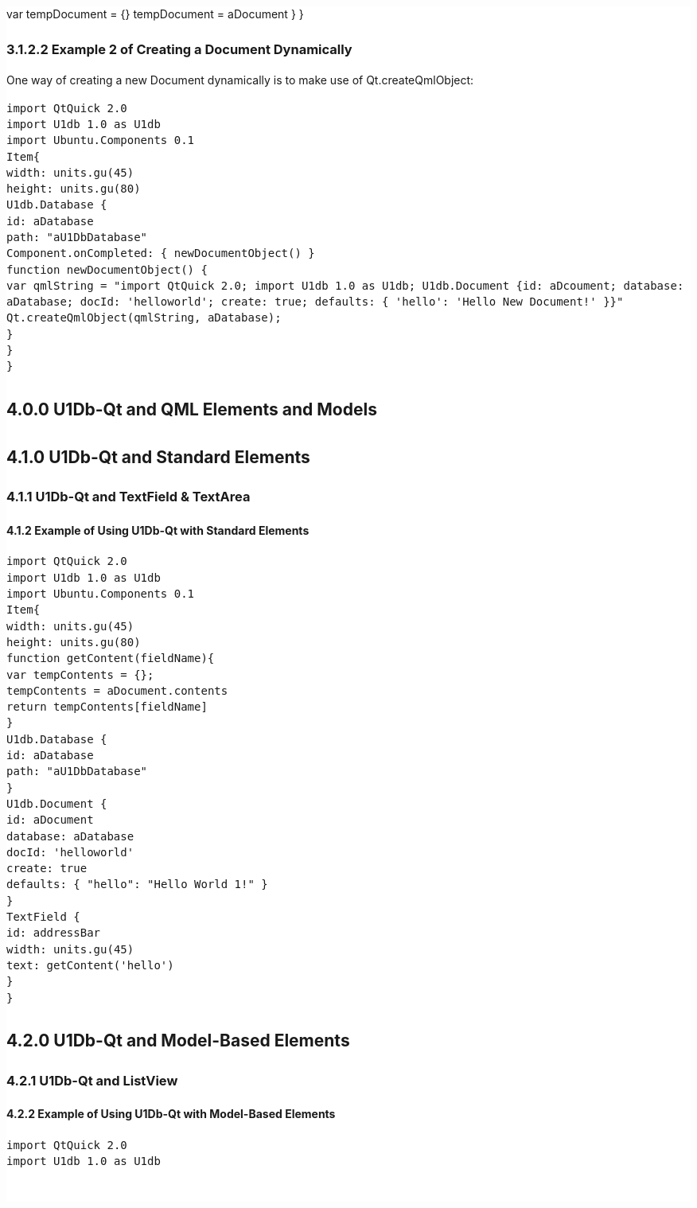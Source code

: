 var tempDocument <span class="operator">=</span> {}
tempDocument <span class="operator">=</span> aDocument
}
}</pre>
<h3>3.1&#x2e;2&#x2e;2 Example 2 of Creating a Document Dynamically</h3>
<p>One way of creating a new Document dynamically is to make use of Qt.createQmlObject:</p>
<pre class="cpp">import <span class="type">QtQuick</span> <span class="number">2.0</span>
import U1db <span class="number">1.0</span> as U1db
import Ubuntu<span class="operator">.</span>Components <span class="number">0.1</span>
Item{
width: units<span class="operator">.</span>gu(<span class="number">45</span>)
height: units<span class="operator">.</span>gu(<span class="number">80</span>)
U1db<span class="operator">.</span>Database {
id: aDatabase
path: <span class="string">&quot;aU1DbDatabase&quot;</span>
Component<span class="operator">.</span>onCompleted: { newDocumentObject() }
function newDocumentObject() {
var qmlString <span class="operator">=</span> <span class="string">&quot;import QtQuick 2.0; import U1db 1.0 as U1db; U1db.Document {id: aDcoument; database: aDatabase; docId: 'helloworld'; create: true; defaults: { 'hello': 'Hello New Document!' }}&quot;</span>
<span class="type">Qt</span><span class="operator">.</span>createQmlObject(qmlString<span class="operator">,</span> aDatabase);
}
}
}</pre>
<h2>4.0&#x2e;0 U1Db-Qt and QML Elements and Models</h2>
<h2>4.1&#x2e;0 U1Db-Qt and Standard Elements</h2>
<h3>4.1&#x2e;1 U1Db-Qt and TextField &amp; TextArea</h3>
<h4>4.1&#x2e;2 Example of Using U1Db-Qt with Standard Elements</h4>
<pre class="cpp">import <span class="type">QtQuick</span> <span class="number">2.0</span>
import U1db <span class="number">1.0</span> as U1db
import Ubuntu<span class="operator">.</span>Components <span class="number">0.1</span>
Item{
width: units<span class="operator">.</span>gu(<span class="number">45</span>)
height: units<span class="operator">.</span>gu(<span class="number">80</span>)
function getContent(fieldName){
var tempContents <span class="operator">=</span> {};
tempContents <span class="operator">=</span> aDocument<span class="operator">.</span>contents
<span class="keyword">return</span> tempContents<span class="operator">[</span>fieldName<span class="operator">]</span>
}
U1db<span class="operator">.</span>Database {
id: aDatabase
path: <span class="string">&quot;aU1DbDatabase&quot;</span>
}
U1db<span class="operator">.</span>Document {
id: aDocument
database: aDatabase
docId: <span class="char">'helloworld'</span>
create: <span class="keyword">true</span>
defaults: { <span class="string">&quot;hello&quot;</span>: <span class="string">&quot;Hello World 1!&quot;</span> }
}
TextField {
id: addressBar
width: units<span class="operator">.</span>gu(<span class="number">45</span>)
text: getContent(<span class="char">'hello'</span>)
}
}</pre>
<h2>4.2&#x2e;0 U1Db-Qt and Model-Based Elements</h2>
<h3>4.2&#x2e;1 U1Db-Qt and ListView</h3>
<h4>4.2&#x2e;2 Example of Using U1Db-Qt with Model-Based Elements</h4>
<pre class="cpp">import <span class="type">QtQuick</span> <span class="number">2.0</span>
import U1db <span class="number">1.0</span> as U1db